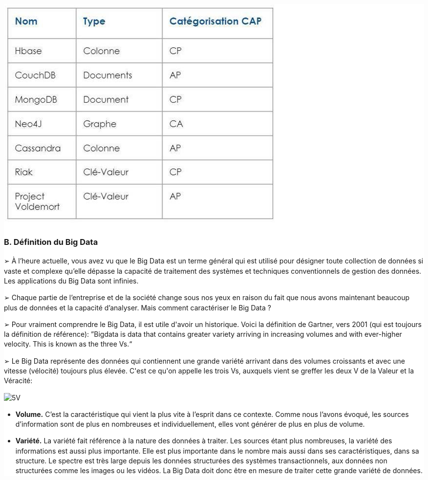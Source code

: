   ![type-bdd](type-bdd.jpeg)

<div style="page-break-after: always;"></div>

### **B. Définition du Big Data**

➢ À l’heure actuelle, vous avez vu que le Big Data est un terme général qui est utilisé pour désigner toute collection de données si vaste et complexe qu’elle dépasse la capacité de traitement des systèmes et techniques conventionnels de gestion des données. Les applications du Big Data sont infinies.

➢ Chaque partie de l’entreprise et de la société change sous nos yeux en raison du fait que nous avons maintenant beaucoup plus de données et la capacité d’analyser. Mais comment caractériser le Big Data ?

➢ Pour vraiment comprendre le Big Data, il est utile d'avoir un historique. Voici la définition de Gartner, vers 2001 (qui est toujours la définition de référence): ”Bigdata is data that contains greater variety arriving in increasing volumes and with ever-higher velocity. This is known as the three Vs.“

➢ Le Big Data représente des données qui contiennent une grande variété arrivant dans des volumes croissants et avec une vitesse (vélocité) toujours plus élevée. C'est ce qu'on appelle les trois Vs, auxquels vient se greffer les deux V de la Valeur et la Véracité:

![5V](5V.png)

- **Volume.** C’est la caractéristique qui vient la plus vite à l’esprit dans ce contexte. Comme nous l’avons évoqué, les sources d’information sont de plus en nombreuses et individuellement, elles vont générer de plus en plus de volume.

- **Variété.** La variété fait référence à la nature des données à traiter. Les sources étant plus nombreuses, la variété des informations est aussi plus importante. Elle est plus importante dans le nombre mais aussi dans ses caractéristiques, dans sa structure. Le spectre est très large depuis les données structurées des systèmes transactionnels, aux données non structurées comme les images ou les vidéos. La Big Data doit donc être en mesure de traiter cette grande variété de données.
